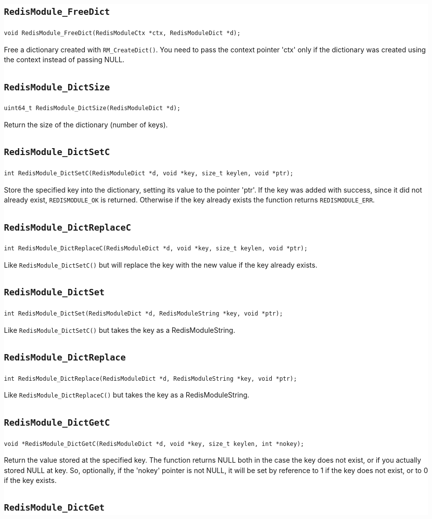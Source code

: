 ## `RedisModule_FreeDict`

    void RedisModule_FreeDict(RedisModuleCtx *ctx, RedisModuleDict *d);

Free a dictionary created with `RM_CreateDict()`. You need to pass the
context pointer 'ctx' only if the dictionary was created using the
context instead of passing NULL.

## `RedisModule_DictSize`

    uint64_t RedisModule_DictSize(RedisModuleDict *d);

Return the size of the dictionary (number of keys).

## `RedisModule_DictSetC`

    int RedisModule_DictSetC(RedisModuleDict *d, void *key, size_t keylen, void *ptr);

Store the specified key into the dictionary, setting its value to the
pointer 'ptr'. If the key was added with success, since it did not
already exist, `REDISMODULE_OK` is returned. Otherwise if the key already
exists the function returns `REDISMODULE_ERR`.

## `RedisModule_DictReplaceC`

    int RedisModule_DictReplaceC(RedisModuleDict *d, void *key, size_t keylen, void *ptr);

Like `RedisModule_DictSetC()` but will replace the key with the new
value if the key already exists.

## `RedisModule_DictSet`

    int RedisModule_DictSet(RedisModuleDict *d, RedisModuleString *key, void *ptr);

Like `RedisModule_DictSetC()` but takes the key as a RedisModuleString.

## `RedisModule_DictReplace`

    int RedisModule_DictReplace(RedisModuleDict *d, RedisModuleString *key, void *ptr);

Like `RedisModule_DictReplaceC()` but takes the key as a RedisModuleString.

## `RedisModule_DictGetC`

    void *RedisModule_DictGetC(RedisModuleDict *d, void *key, size_t keylen, int *nokey);

Return the value stored at the specified key. The function returns NULL
both in the case the key does not exist, or if you actually stored
NULL at key. So, optionally, if the 'nokey' pointer is not NULL, it will
be set by reference to 1 if the key does not exist, or to 0 if the key
exists.

## `RedisModule_DictGet`
